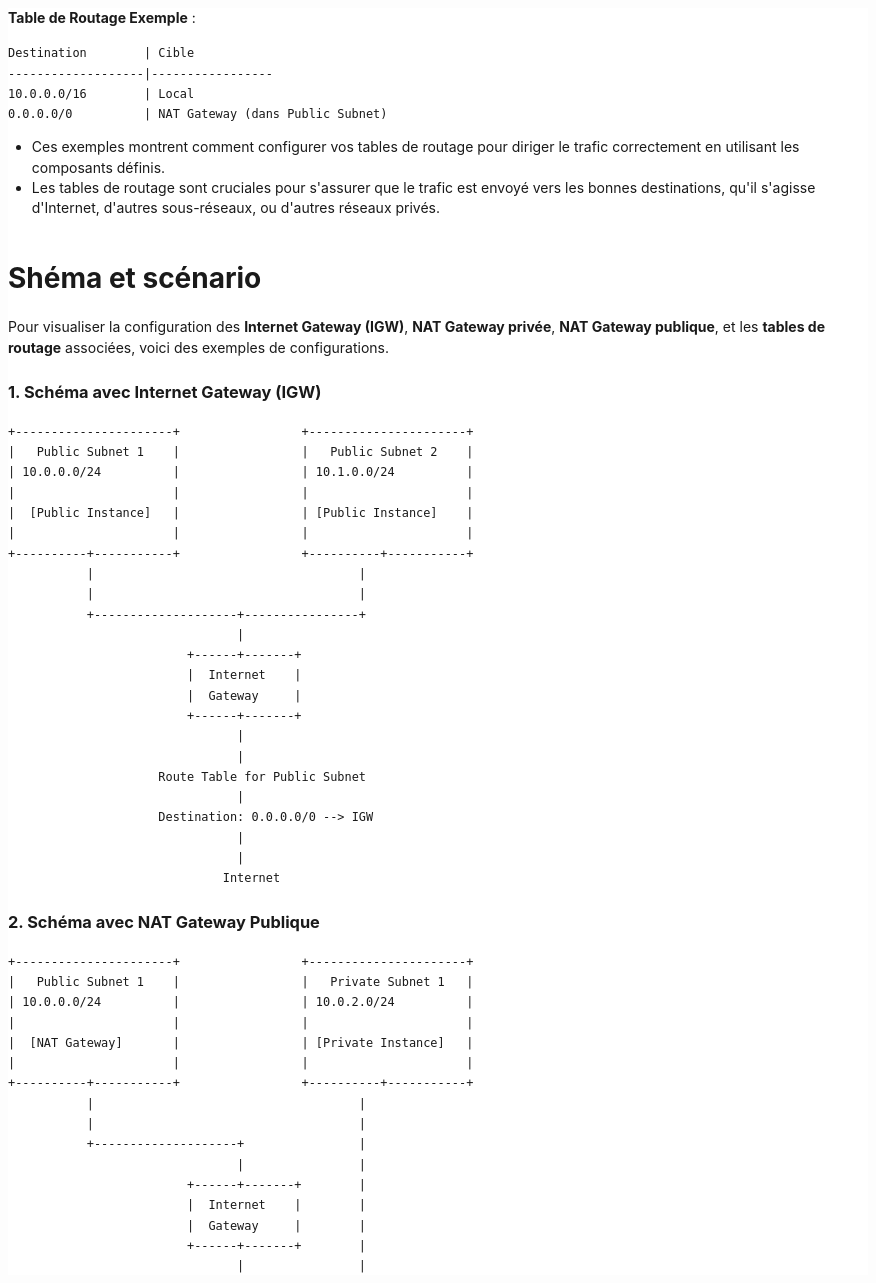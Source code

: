 **Table de Routage Exemple** :
```
Destination        | Cible
-------------------|-----------------
10.0.0.0/16        | Local
0.0.0.0/0          | NAT Gateway (dans Public Subnet)
```
- Ces exemples montrent comment configurer vos tables de routage pour diriger le trafic correctement en utilisant les composants définis. 
- Les tables de routage sont cruciales pour s'assurer que le trafic est envoyé vers les bonnes destinations, qu'il s'agisse d'Internet, d'autres sous-réseaux, ou d'autres réseaux privés.

# Shéma et scénario 

Pour visualiser la configuration des **Internet Gateway (IGW)**, **NAT Gateway privée**, **NAT Gateway publique**, et les **tables de routage** associées, voici des exemples de configurations.

### 1. **Schéma avec Internet Gateway (IGW)**

```
+----------------------+                 +----------------------+
|   Public Subnet 1    |                 |   Public Subnet 2    |
| 10.0.0.0/24          |                 | 10.1.0.0/24          |
|                      |                 |                      |
|  [Public Instance]   |                 | [Public Instance]    |
|                      |                 |                      |
+----------+-----------+                 +----------+-----------+
           |                                     |
           |                                     |
           +--------------------+----------------+
                                |
                         +------+-------+
                         |  Internet    |
                         |  Gateway     |
                         +------+-------+
                                |
                                |
                     Route Table for Public Subnet
                                |
                     Destination: 0.0.0.0/0 --> IGW
                                |
                                |
                              Internet
```

### 2. **Schéma avec NAT Gateway Publique**

```
+----------------------+                 +----------------------+
|   Public Subnet 1    |                 |   Private Subnet 1   |
| 10.0.0.0/24          |                 | 10.0.2.0/24          |
|                      |                 |                      |
|  [NAT Gateway]       |                 | [Private Instance]   |
|                      |                 |                      |
+----------+-----------+                 +----------+-----------+
           |                                     |
           |                                     |
           +--------------------+                |
                                |                |
                         +------+-------+        |
                         |  Internet    |        |
                         |  Gateway     |        |
                         +------+-------+        |
                                |                |
```